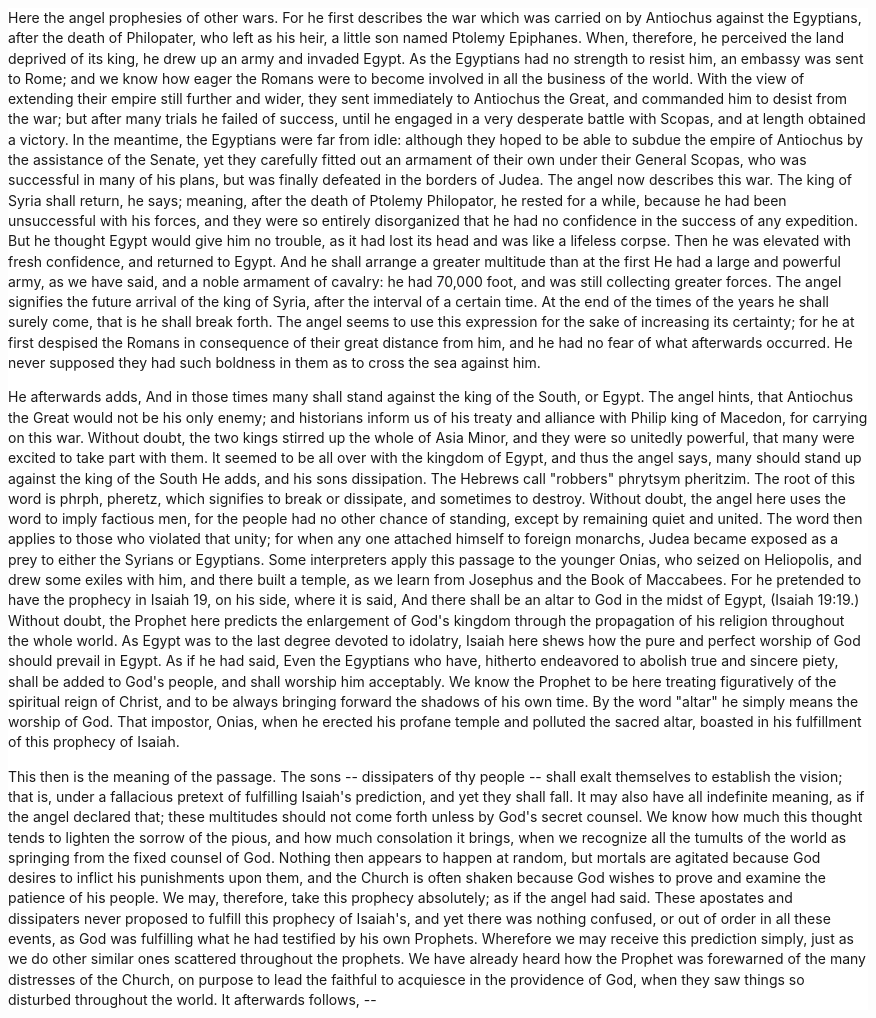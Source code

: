 Here the angel prophesies of other wars. For he first describes the war which was carried on by Antiochus against the Egyptians, after the death of Philopater, who left as his heir, a little son named Ptolemy Epiphanes. When, therefore, he perceived the land deprived of its king, he drew up an army and invaded Egypt. As the Egyptians had no strength to resist him, an embassy was sent to Rome; and we know how eager the Romans were to become involved in all the business of the world. With the view of extending their empire still further and wider, they sent immediately to Antiochus the Great, and commanded him to desist from the war; but after many trials he failed of success, until he engaged in a very desperate battle with Scopas, and at length obtained a victory. In the meantime, the Egyptians were far from idle: although they hoped to be able to subdue the empire of Antiochus by the assistance of the Senate, yet they carefully fitted out an armament of their own under their General Scopas, who was successful in many of his plans, but was finally defeated in the borders of Judea. The angel now describes this war. The king of Syria shall return, he says; meaning, after the death of Ptolemy Philopator, he rested for a while, because he had been unsuccessful with his forces, and they were so entirely disorganized that he had no confidence in the success of any expedition. But he thought Egypt would give him no trouble, as it had lost its head and was like a lifeless corpse. Then he was elevated with fresh confidence, and returned to Egypt. And he shall arrange a greater multitude than at the first He had a large and powerful army, as we have said, and a noble armament of cavalry: he had 70,000 foot, and was still collecting greater forces. The angel signifies the future arrival of the king of Syria, after the interval of a certain time. At the end of the times of the years he shall surely come, that is he shall break forth. The angel seems to use this expression for the sake of increasing its certainty; for he at first despised the Romans in consequence of their great distance from him, and he had no fear of what afterwards occurred. He never supposed they had such boldness in them as to cross the sea against him.

He afterwards adds, And in those times many shall stand against the king of the South, or Egypt. The angel hints, that Antiochus the Great would not be his only enemy; and historians inform us of his treaty and alliance with Philip king of Macedon, for carrying on this war. Without doubt, the two kings stirred up the whole of Asia Minor, and they were so unitedly powerful, that many were excited to take part with them. It seemed to be all over with the kingdom of Egypt, and thus the angel says, many should stand up against the king of the South He adds, and his sons dissipation. The Hebrews call "robbers" phrytsym pheritzim. The root of this word is phrph, pheretz, which signifies to break or dissipate, and sometimes to destroy. Without doubt, the angel here uses the word to imply factious men, for the people had no other chance of standing, except by remaining quiet and united. The word then applies to those who violated that unity; for when any one attached himself to foreign monarchs, Judea became exposed as a prey to either the Syrians or Egyptians. Some interpreters apply this passage to the younger Onias, who seized on Heliopolis, and drew some exiles with him, and there built a temple, as we learn from Josephus and the Book of Maccabees. For he pretended to have the prophecy in Isaiah 19, on his side, where it is said, And there shall be an altar to God in the midst of Egypt, (Isaiah 19:19.) Without doubt, the Prophet here predicts the enlargement of God's kingdom through the propagation of his religion throughout the whole world. As Egypt was to the last degree devoted to idolatry, Isaiah here shews how the pure and perfect worship of God should prevail in Egypt. As if he had said, Even the Egyptians who have, hitherto endeavored to abolish true and sincere piety, shall be added to God's people, and shall worship him acceptably. We know the Prophet to be here treating figuratively of the spiritual reign of Christ, and to be always bringing forward the shadows of his own time. By the word "altar" he simply means the worship of God. That impostor, Onias, when he erected his profane temple and polluted the sacred altar, boasted in his fulfillment of this prophecy of Isaiah.

This then is the meaning of the passage. The sons -- dissipaters of thy people -- shall exalt themselves to establish the vision; that is, under a fallacious pretext of fulfilling Isaiah's prediction, and yet they shall fall. It may also have all indefinite meaning, as if the angel declared that; these multitudes should not come forth unless by God's secret counsel. We know how much this thought tends to lighten the sorrow of the pious, and how much consolation it brings, when we recognize all the tumults of the world as springing from the fixed counsel of God. Nothing then appears to happen at random, but mortals are agitated because God desires to inflict his punishments upon them, and the Church is often shaken because God wishes to prove and examine the patience of his people. We may, therefore, take this prophecy absolutely; as if the angel had said. These apostates and dissipaters never proposed to fulfill this prophecy of Isaiah's, and yet there was nothing confused, or out of order in all these events, as God was fulfilling what he had testified by his own Prophets. Wherefore we may receive this prediction simply, just as we do other similar ones scattered throughout the prophets. We have already heard how the Prophet was forewarned of the many distresses of the Church, on purpose to lead the faithful to acquiesce in the providence of God, when they saw things so disturbed throughout the world. It afterwards follows, --
